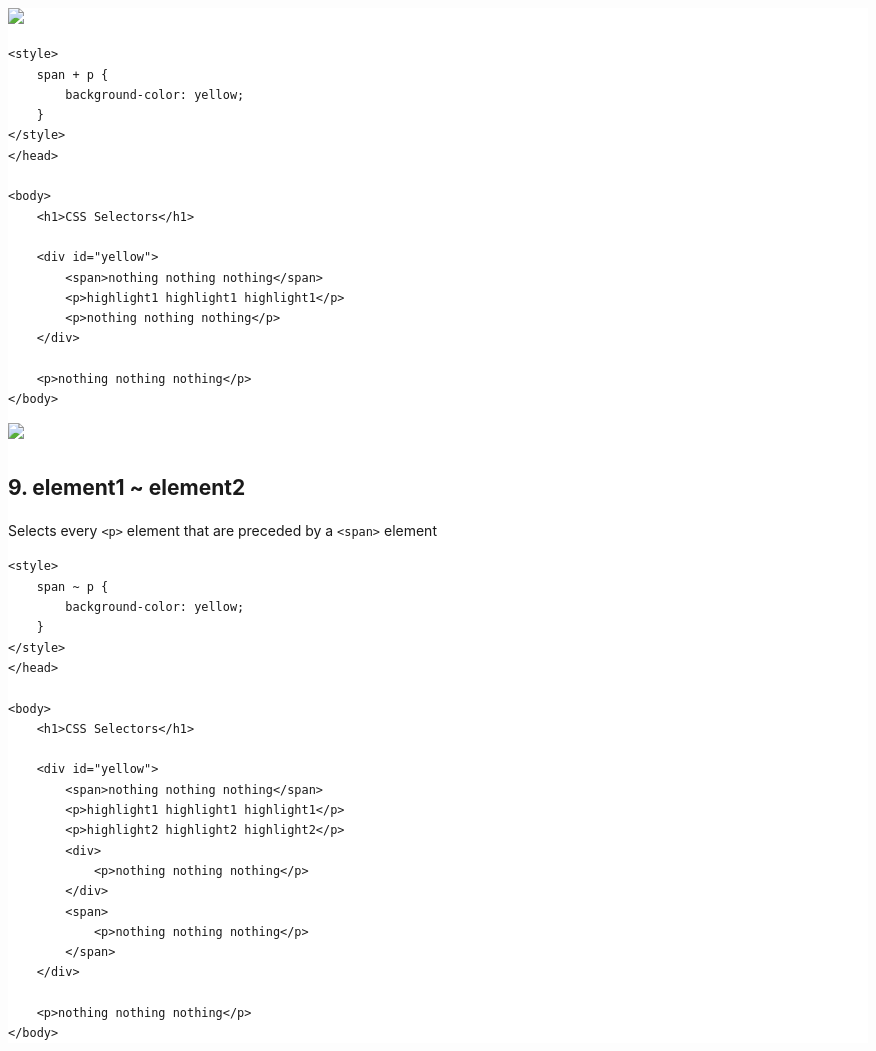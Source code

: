 ![](https://i.postimg.cc/PJJhhTyJ/CSS-Selectors-element-element-1.png)

```markup
<style>
    span + p {
        background-color: yellow;
    }
</style>
</head>

<body>
    <h1>CSS Selectors</h1>

    <div id="yellow">
        <span>nothing nothing nothing</span>
        <p>highlight1 highlight1 highlight1</p>
        <p>nothing nothing nothing</p>
    </div>

    <p>nothing nothing nothing</p>
</body>
```

![](https://i.postimg.cc/C5RyXJMf/CSS-Selectors-element-element-2.png)



## 9. element1 ~ element2

Selects every `<p>` element that are preceded by a `<span>` element

```markup
<style>
    span ~ p {
        background-color: yellow;
    }
</style>
</head>

<body>
    <h1>CSS Selectors</h1>

    <div id="yellow">
        <span>nothing nothing nothing</span>
        <p>highlight1 highlight1 highlight1</p>
        <p>highlight2 highlight2 highlight2</p>
        <div>
            <p>nothing nothing nothing</p>
        </div>
        <span>
            <p>nothing nothing nothing</p>
        </span>
    </div>

    <p>nothing nothing nothing</p>
</body>
```
